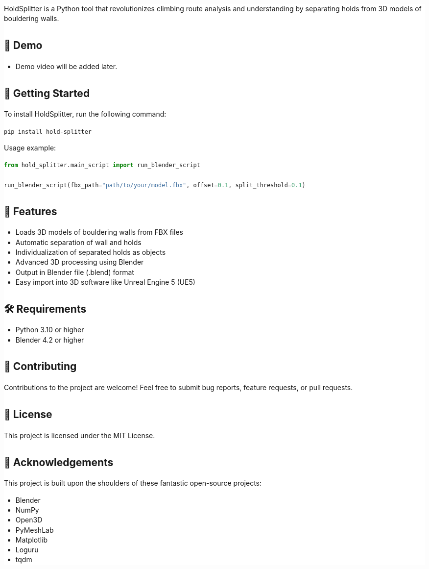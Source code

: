 HoldSplitter is a Python tool that revolutionizes climbing route analysis and understanding by separating holds from 3D models of bouldering walls.

## 🎥 Demo

* Demo video will be added later.

## 🚀 Getting Started

To install HoldSplitter, run the following command:

```bash
pip install hold-splitter
```

Usage example:

```python
from hold_splitter.main_script import run_blender_script

run_blender_script(fbx_path="path/to/your/model.fbx", offset=0.1, split_threshold=0.1)
```

## 📝 Features

- Loads 3D models of bouldering walls from FBX files
- Automatic separation of wall and holds
- Individualization of separated holds as objects
- Advanced 3D processing using Blender
- Output in Blender file (.blend) format
- Easy import into 3D software like Unreal Engine 5 (UE5)

## 🛠 Requirements

- Python 3.10 or higher
- Blender 4.2 or higher

## 🤝 Contributing

Contributions to the project are welcome! Feel free to submit bug reports, feature requests, or pull requests.

## 📄 License

This project is licensed under the MIT License.

## 🙏 Acknowledgements

This project is built upon the shoulders of these fantastic open-source projects:

- Blender
- NumPy
- Open3D
- PyMeshLab
- Matplotlib
- Loguru
- tqdm
